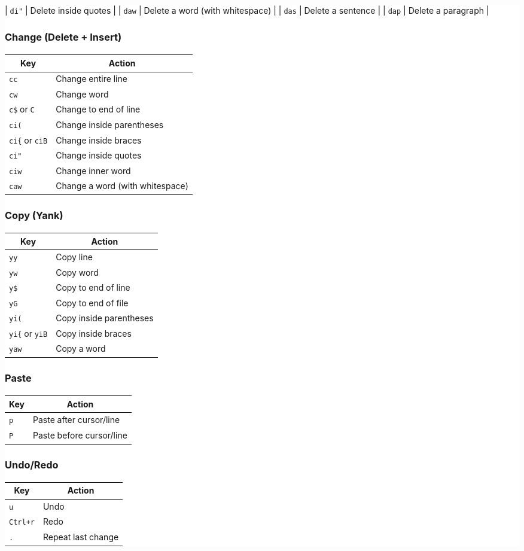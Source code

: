 | `di"` | Delete inside quotes |
| `daw` | Delete a word (with whitespace) |
| `das` | Delete a sentence |
| `dap` | Delete a paragraph |

### Change (Delete + Insert)
| Key | Action |
|-----|--------|
| `cc` | Change entire line |
| `cw` | Change word |
| `c$` or `C` | Change to end of line |
| `ci(` | Change inside parentheses |
| `ci{` or `ciB` | Change inside braces |
| `ci"` | Change inside quotes |
| `ciw` | Change inner word |
| `caw` | Change a word (with whitespace) |

### Copy (Yank)
| Key | Action |
|-----|--------|
| `yy` | Copy line |
| `yw` | Copy word |
| `y$` | Copy to end of line |
| `yG` | Copy to end of file |
| `yi(` | Copy inside parentheses |
| `yi{` or `yiB` | Copy inside braces |
| `yaw` | Copy a word |

### Paste
| Key | Action |
|-----|--------|
| `p` | Paste after cursor/line |
| `P` | Paste before cursor/line |

### Undo/Redo
| Key | Action |
|-----|--------|
| `u` | Undo |
| `Ctrl+r` | Redo |
| `.` | Repeat last change |

